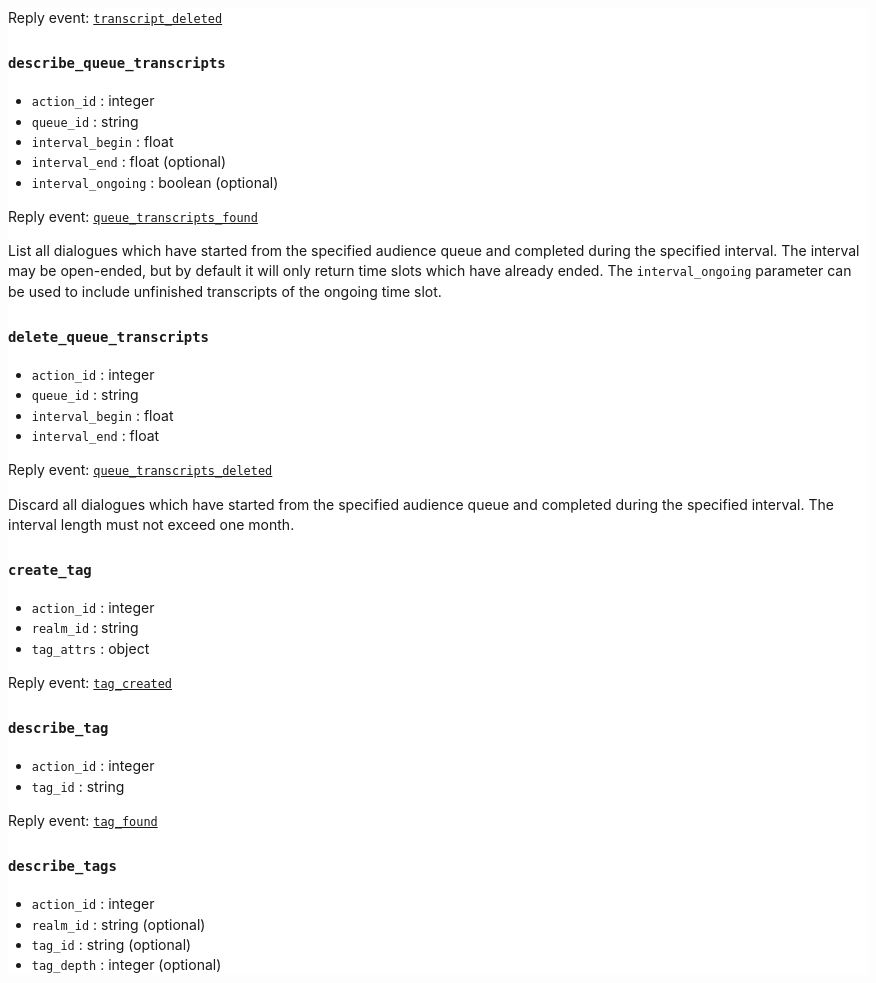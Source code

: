 Reply event: [`transcript_deleted`](#transcript_deleted)


### `describe_queue_transcripts`

- `action_id` : integer
- `queue_id` : string
- `interval_begin` : float
- `interval_end` : float (optional)
- `interval_ongoing` : boolean (optional)

Reply event: [`queue_transcripts_found`](#queue_transcripts_found)

List all dialogues which have started from the specified audience queue and
completed during the specified interval.  The interval may be open-ended, but
by default it will only return time slots which have already ended.  The
`interval_ongoing` parameter can be used to include unfinished transcripts of
the ongoing time slot.


### `delete_queue_transcripts`

- `action_id` : integer
- `queue_id` : string
- `interval_begin` : float
- `interval_end` : float

Reply event: [`queue_transcripts_deleted`](#queue_transcripts_deleted)

Discard all dialogues which have started from the specified audience queue and
completed during the specified interval.  The interval length must not exceed
one month.


### `create_tag`

- `action_id` : integer
- `realm_id` : string
- `tag_attrs` : object

Reply event: [`tag_created`](#tag_created)


### `describe_tag`

- `action_id` : integer
- `tag_id` : string

Reply event: [`tag_found`](#tag_found)


### `describe_tags`

- `action_id` : integer
- `realm_id` : string (optional)
- `tag_id` : string (optional)
- `tag_depth` : integer (optional)
